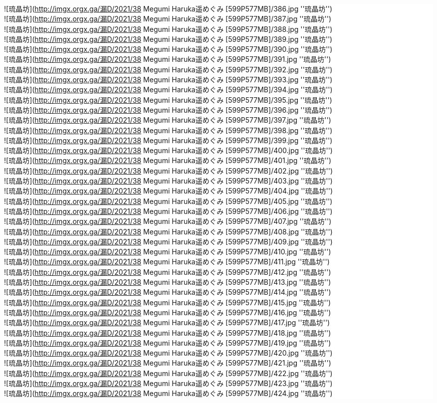![琉晶坊](http://imgx.orgx.ga/漏D/2021/38 Megumi Haruka遥めぐみ [599P577MB]/386.jpg ''琉晶坊'') <br>
![琉晶坊](http://imgx.orgx.ga/漏D/2021/38 Megumi Haruka遥めぐみ [599P577MB]/387.jpg ''琉晶坊'') <br>
![琉晶坊](http://imgx.orgx.ga/漏D/2021/38 Megumi Haruka遥めぐみ [599P577MB]/388.jpg ''琉晶坊'') <br>
![琉晶坊](http://imgx.orgx.ga/漏D/2021/38 Megumi Haruka遥めぐみ [599P577MB]/389.jpg ''琉晶坊'') <br>
![琉晶坊](http://imgx.orgx.ga/漏D/2021/38 Megumi Haruka遥めぐみ [599P577MB]/390.jpg ''琉晶坊'') <br>
![琉晶坊](http://imgx.orgx.ga/漏D/2021/38 Megumi Haruka遥めぐみ [599P577MB]/391.jpg ''琉晶坊'') <br>
![琉晶坊](http://imgx.orgx.ga/漏D/2021/38 Megumi Haruka遥めぐみ [599P577MB]/392.jpg ''琉晶坊'') <br>
![琉晶坊](http://imgx.orgx.ga/漏D/2021/38 Megumi Haruka遥めぐみ [599P577MB]/393.jpg ''琉晶坊'') <br>
![琉晶坊](http://imgx.orgx.ga/漏D/2021/38 Megumi Haruka遥めぐみ [599P577MB]/394.jpg ''琉晶坊'') <br>
![琉晶坊](http://imgx.orgx.ga/漏D/2021/38 Megumi Haruka遥めぐみ [599P577MB]/395.jpg ''琉晶坊'') <br>
![琉晶坊](http://imgx.orgx.ga/漏D/2021/38 Megumi Haruka遥めぐみ [599P577MB]/396.jpg ''琉晶坊'') <br>
![琉晶坊](http://imgx.orgx.ga/漏D/2021/38 Megumi Haruka遥めぐみ [599P577MB]/397.jpg ''琉晶坊'') <br>
![琉晶坊](http://imgx.orgx.ga/漏D/2021/38 Megumi Haruka遥めぐみ [599P577MB]/398.jpg ''琉晶坊'') <br>
![琉晶坊](http://imgx.orgx.ga/漏D/2021/38 Megumi Haruka遥めぐみ [599P577MB]/399.jpg ''琉晶坊'') <br>
![琉晶坊](http://imgx.orgx.ga/漏D/2021/38 Megumi Haruka遥めぐみ [599P577MB]/400.jpg ''琉晶坊'') <br>
![琉晶坊](http://imgx.orgx.ga/漏D/2021/38 Megumi Haruka遥めぐみ [599P577MB]/401.jpg ''琉晶坊'') <br>
![琉晶坊](http://imgx.orgx.ga/漏D/2021/38 Megumi Haruka遥めぐみ [599P577MB]/402.jpg ''琉晶坊'') <br>
![琉晶坊](http://imgx.orgx.ga/漏D/2021/38 Megumi Haruka遥めぐみ [599P577MB]/403.jpg ''琉晶坊'') <br>
![琉晶坊](http://imgx.orgx.ga/漏D/2021/38 Megumi Haruka遥めぐみ [599P577MB]/404.jpg ''琉晶坊'') <br>
![琉晶坊](http://imgx.orgx.ga/漏D/2021/38 Megumi Haruka遥めぐみ [599P577MB]/405.jpg ''琉晶坊'') <br>
![琉晶坊](http://imgx.orgx.ga/漏D/2021/38 Megumi Haruka遥めぐみ [599P577MB]/406.jpg ''琉晶坊'') <br>
![琉晶坊](http://imgx.orgx.ga/漏D/2021/38 Megumi Haruka遥めぐみ [599P577MB]/407.jpg ''琉晶坊'') <br>
![琉晶坊](http://imgx.orgx.ga/漏D/2021/38 Megumi Haruka遥めぐみ [599P577MB]/408.jpg ''琉晶坊'') <br>
![琉晶坊](http://imgx.orgx.ga/漏D/2021/38 Megumi Haruka遥めぐみ [599P577MB]/409.jpg ''琉晶坊'') <br>
![琉晶坊](http://imgx.orgx.ga/漏D/2021/38 Megumi Haruka遥めぐみ [599P577MB]/410.jpg ''琉晶坊'') <br>
![琉晶坊](http://imgx.orgx.ga/漏D/2021/38 Megumi Haruka遥めぐみ [599P577MB]/411.jpg ''琉晶坊'') <br>
![琉晶坊](http://imgx.orgx.ga/漏D/2021/38 Megumi Haruka遥めぐみ [599P577MB]/412.jpg ''琉晶坊'') <br>
![琉晶坊](http://imgx.orgx.ga/漏D/2021/38 Megumi Haruka遥めぐみ [599P577MB]/413.jpg ''琉晶坊'') <br>
![琉晶坊](http://imgx.orgx.ga/漏D/2021/38 Megumi Haruka遥めぐみ [599P577MB]/414.jpg ''琉晶坊'') <br>
![琉晶坊](http://imgx.orgx.ga/漏D/2021/38 Megumi Haruka遥めぐみ [599P577MB]/415.jpg ''琉晶坊'') <br>
![琉晶坊](http://imgx.orgx.ga/漏D/2021/38 Megumi Haruka遥めぐみ [599P577MB]/416.jpg ''琉晶坊'') <br>
![琉晶坊](http://imgx.orgx.ga/漏D/2021/38 Megumi Haruka遥めぐみ [599P577MB]/417.jpg ''琉晶坊'') <br>
![琉晶坊](http://imgx.orgx.ga/漏D/2021/38 Megumi Haruka遥めぐみ [599P577MB]/418.jpg ''琉晶坊'') <br>
![琉晶坊](http://imgx.orgx.ga/漏D/2021/38 Megumi Haruka遥めぐみ [599P577MB]/419.jpg ''琉晶坊'') <br>
![琉晶坊](http://imgx.orgx.ga/漏D/2021/38 Megumi Haruka遥めぐみ [599P577MB]/420.jpg ''琉晶坊'') <br>
![琉晶坊](http://imgx.orgx.ga/漏D/2021/38 Megumi Haruka遥めぐみ [599P577MB]/421.jpg ''琉晶坊'') <br>
![琉晶坊](http://imgx.orgx.ga/漏D/2021/38 Megumi Haruka遥めぐみ [599P577MB]/422.jpg ''琉晶坊'') <br>
![琉晶坊](http://imgx.orgx.ga/漏D/2021/38 Megumi Haruka遥めぐみ [599P577MB]/423.jpg ''琉晶坊'') <br>
![琉晶坊](http://imgx.orgx.ga/漏D/2021/38 Megumi Haruka遥めぐみ [599P577MB]/424.jpg ''琉晶坊'') <br>